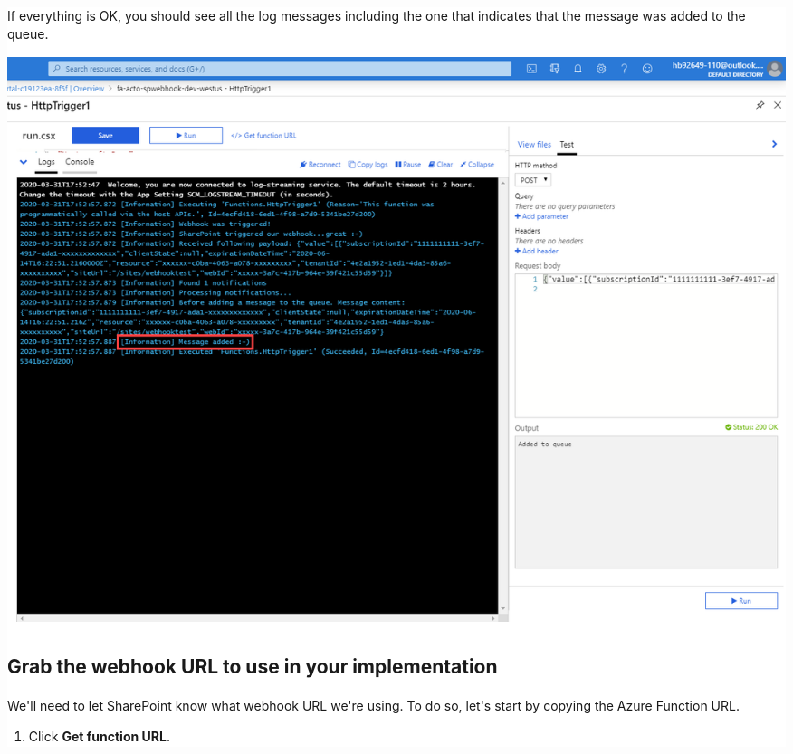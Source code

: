 If everything is OK, you should see all the log messages including the one that indicates that the message was added to the queue.

![Webhook Notification Test Results](../../images/webhook-azure-function-2020-03-30-16.png)

## Grab the webhook URL to use in your implementation

We'll need to let SharePoint know what webhook URL we're using. To do so, let's start by copying the Azure Function URL.

1. Click **Get function URL**.
